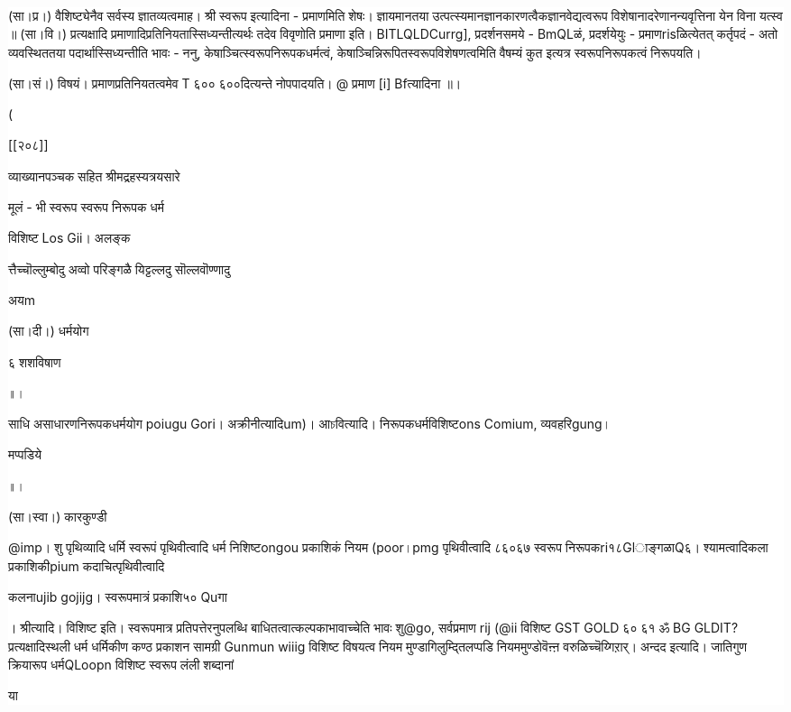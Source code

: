 
(सा।प्र।) वैशिष्ट्येनैव सर्वस्य ज्ञातव्यत्वमाह। श्री स्वरूप इत्यादिना - प्रमाणमिति शेषः। ज्ञायमानतया उत्पत्स्यमानज्ञानकारणत्वैकज्ञानवेद्यत्वरूप विशेषानादरेणानन्यवृत्तिना येन विना यत्स्व ॥ (सा।वि।) प्रत्यक्षादि प्रमाणादिप्रतिनियतास्सिध्यन्तीत्यर्थः तदेव विवृणोति प्रमाणा इति। BITLQLDCurrg], प्रदर्शनसमये - BmQLळं, प्रदर्शयेयुः - प्रमाणrisळित्येतत् कर्तृपदं - अतो व्यवस्थिततया पदार्थास्सिध्यन्तीति भावः - ननु, केषाञ्चित्स्वरूपनिरूपकधर्मत्वं, केषाञ्चिन्निरूपितस्वरूपविशेषणत्वमिति वैषम्यं कुत इत्यत्र स्वरूपनिरूपकत्वं निरूपयति। 


(सा।सं।) विषयं। प्रमाणप्रतिनियतत्वमेव T ६०० ६००दित्यन्ते नोपपादयति। @ प्रमाण [i] Bfत्यादिना ॥। 


( 


[[२०८]]


व्याख्यानपञ्चक सहित श्रीमद्रहस्यत्रयसारे 


मूलं - भी स्वरूप स्वरूप निरूपक धर्म 


विशिष्ट Los Gii। अलङ्क 


त्तैच्चॊल्लुम्बोदु अव्वो परिङ्गळै यिट्टल्लदु सॊल्लवॊण्णादु 


अयm 


(सा।दी।) धर्मयोग 


६ शशविषाण 


॥। 


साधि असाधारणनिरूपकधर्मयोग poiugu Gori। अक्रीनीत्यादिum)। आচवित्यादि। निरूपकधर्मविशिष्टons Comium, व्यवहरिgung। 


मप्पडिये 


॥। 


(सा।स्वा।) कारकुण्डी 


@imp। शु पृथिव्यादि धर्मि स्वरूपं पृथिवीत्वादि धर्म निशिष्टongou प्रकाशिकं नियम (poor।pmg पृथिवीत्वादि ८६०६७ स्वरूप निरूपकri१८Glाङ्गळाQ६। श्यामत्वादिकला प्रकाशिकीpium कदाचित्पृथिवीत्वादि 


कलनाujib gojijg। स्वरूपमात्रं प्रकाशि५० Quगा 


। श्रीत्यादि। विशिष्ट इति। स्वरूपमात्र प्रतिपत्तेरनुपलब्धि बाधितत्वात्कल्पकाभावाच्चेति भावः शु@go, सर्वप्रमाण rij (@ii विशिष्ट GST GOLD ६० ६१ ॐ BG GLDIT? प्रत्यक्षादिस्थली धर्म धर्मिकीण कण्ठ प्रकाशन सामग्री Gunmun wiiig विशिष्ट विषयत्व नियम मुण्डागिलुम्द्तिलप्पडि नियममुण्डोवॆऩ्ऩ वरुळिच्चॆय्गिऱार्। अन्दद इत्यादि। जातिगुण क्रियारूप धर्मQLoopn विशिष्ट स्वरूप लंली शब्दानां 


या 
